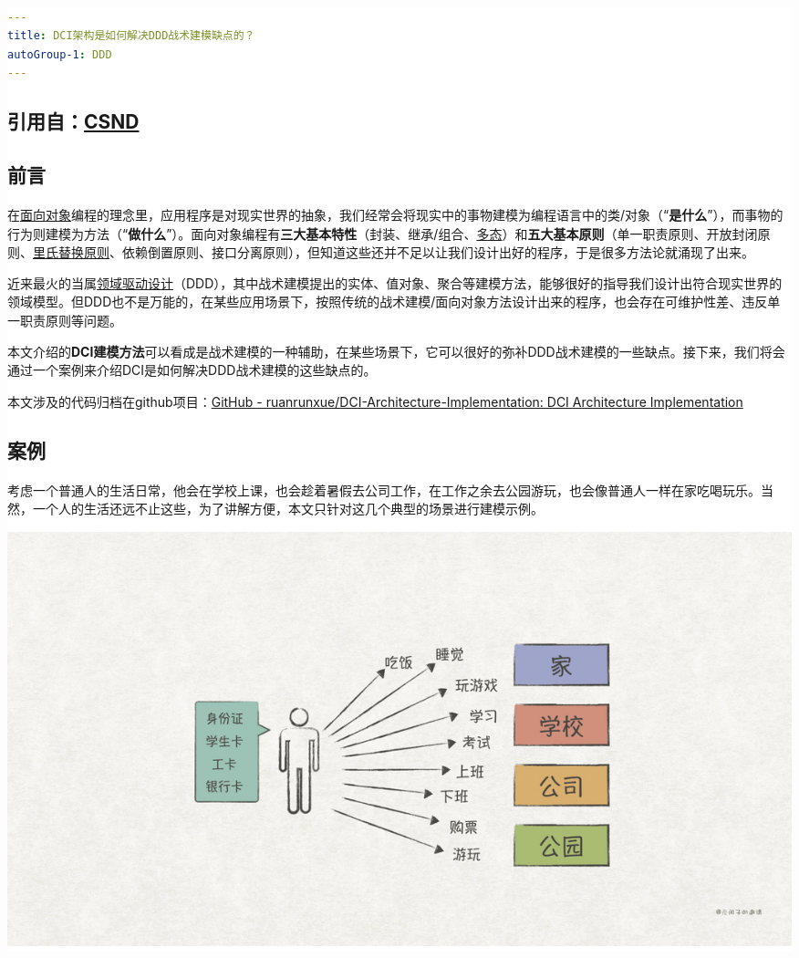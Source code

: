 ```yaml
---
title: DCI架构是如何解决DDD战术建模缺点的？
autoGroup-1: DDD
---
```


## 引用自：[CSND](https://blog.csdn.net/maoyeqiu/article/details/121619519)

## 前言

在[面向对象](https://so.csdn.net/so/search?q=面向对象&spm=1001.2101.3001.7020)编程的理念里，应用程序是对现实世界的抽象，我们经常会将现实中的事物建模为编程语言中的类/对象（“**是什么**”），而事物的行为则建模为方法（“**做什么**”）。面向对象编程有**三大基本特性**（封装、继承/组合、[多态](https://so.csdn.net/so/search?q=多态&spm=1001.2101.3001.7020)）和**五大基本原则**（单一职责原则、开放封闭原则、[里氏替换原则](https://so.csdn.net/so/search?q=里氏替换原则&spm=1001.2101.3001.7020)、依赖倒置原则、接口分离原则），但知道这些还并不足以让我们设计出好的程序，于是很多方法论就涌现了出来。

近来最火的当属[领域驱动设计](https://so.csdn.net/so/search?q=领域驱动设计&spm=1001.2101.3001.7020)（DDD），其中战术建模提出的实体、值对象、聚合等建模方法，能够很好的指导我们设计出符合现实世界的领域模型。但DDD也不是万能的，在某些应用场景下，按照传统的战术建模/面向对象方法设计出来的程序，也会存在可维护性差、违反单一职责原则等问题。

本文介绍的**DCI建模方法**可以看成是战术建模的一种辅助，在某些场景下，它可以很好的弥补DDD战术建模的一些缺点。接下来，我们将会通过一个案例来介绍DCI是如何解决DDD战术建模的这些缺点的。

本文涉及的代码归档在github项目：[GitHub - ruanrunxue/DCI-Architecture-Implementation: DCI Architecture Implementation](https://github.com/ruanrunxue/DCI-Architecture-Implementation)

## 案例

考虑一个普通人的生活日常，他会在学校上课，也会趁着暑假去公司工作，在工作之余去公园游玩，也会像普通人一样在家吃喝玩乐。当然，一个人的生活还远不止这些，为了讲解方便，本文只针对这几个典型的场景进行建模示例。

![cke_135.jpeg](/2_dci&ddd.assets/e3bea97c69d8222a2be21aa4ed5dc2cc.png)
